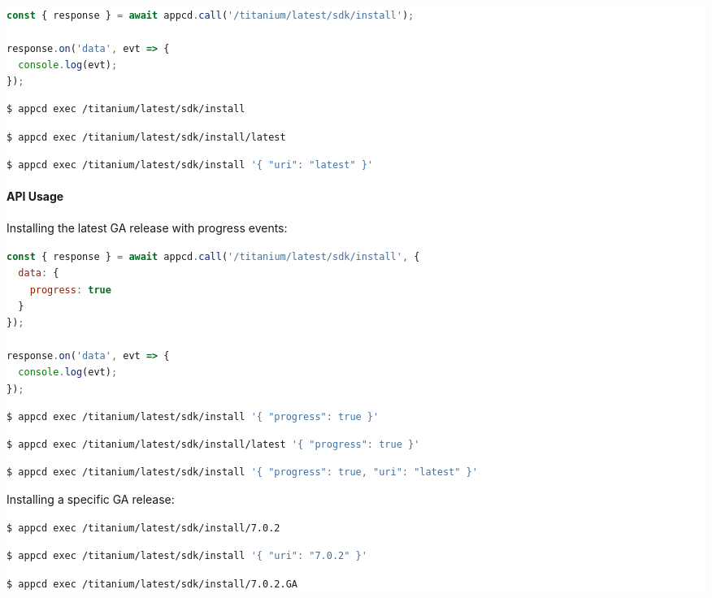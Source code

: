 ```js
const { response } = await appcd.call('/titanium/latest/sdk/install');

response.on('data', evt => {
  console.log(evt);
});
```

```sh
$ appcd exec /titanium/latest/sdk/install
```

```sh
$ appcd exec /titanium/latest/sdk/install/latest
```

```sh
$ appcd exec /titanium/latest/sdk/install '{ "uri": "latest" }'
```

#### API Usage

Installing the latest GA release with progress events:

```js
const { response } = await appcd.call('/titanium/latest/sdk/install', {
  data: {
    progress: true
  }
});

response.on('data', evt => {
  console.log(evt);
});
```

```sh
$ appcd exec /titanium/latest/sdk/install '{ "progress": true }'
```

```sh
$ appcd exec /titanium/latest/sdk/install/latest '{ "progress": true }'
```

```sh
$ appcd exec /titanium/latest/sdk/install '{ "progress": true, "uri": "latest" }'
```

Installing a specific GA release:

```sh
$ appcd exec /titanium/latest/sdk/install/7.0.2
```

```sh
$ appcd exec /titanium/latest/sdk/install '{ "uri": "7.0.2" }'
```

```sh
$ appcd exec /titanium/latest/sdk/install/7.0.2.GA
```
